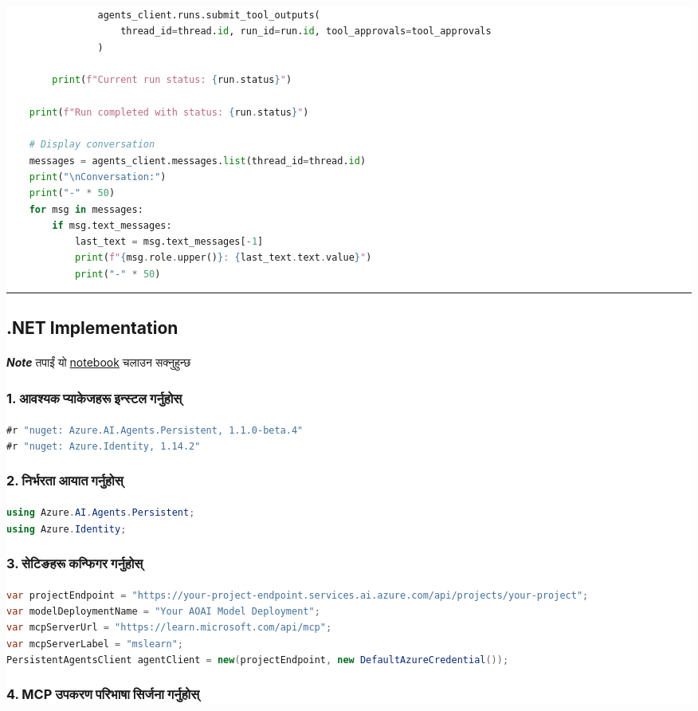 ```python
                agents_client.runs.submit_tool_outputs(
                    thread_id=thread.id, run_id=run.id, tool_approvals=tool_approvals
                )

        print(f"Current run status: {run.status}")

    print(f"Run completed with status: {run.status}")

    # Display conversation
    messages = agents_client.messages.list(thread_id=thread.id)
    print("\nConversation:")
    print("-" * 50)
    for msg in messages:
        if msg.text_messages:
            last_text = msg.text_messages[-1]
            print(f"{msg.role.upper()}: {last_text.text.value}")
            print("-" * 50)
```

---

## .NET Implementation

***Note*** तपाईं यो [notebook](../../../../05-AdvancedTopics/mcp-foundry-agent-integration/mcp_support_dotnet.ipynb) चलाउन सक्नुहुन्छ

### 1. आवश्यक प्याकेजहरू इन्स्टल गर्नुहोस्

```csharp
#r "nuget: Azure.AI.Agents.Persistent, 1.1.0-beta.4"
#r "nuget: Azure.Identity, 1.14.2"
```

### 2. निर्भरता आयात गर्नुहोस्

```csharp
using Azure.AI.Agents.Persistent;
using Azure.Identity;
```

### 3. सेटिङहरू कन्फिगर गर्नुहोस्

```csharp
var projectEndpoint = "https://your-project-endpoint.services.ai.azure.com/api/projects/your-project";
var modelDeploymentName = "Your AOAI Model Deployment";
var mcpServerUrl = "https://learn.microsoft.com/api/mcp";
var mcpServerLabel = "mslearn";
PersistentAgentsClient agentClient = new(projectEndpoint, new DefaultAzureCredential());
```

### 4. MCP उपकरण परिभाषा सिर्जना गर्नुहोस्

